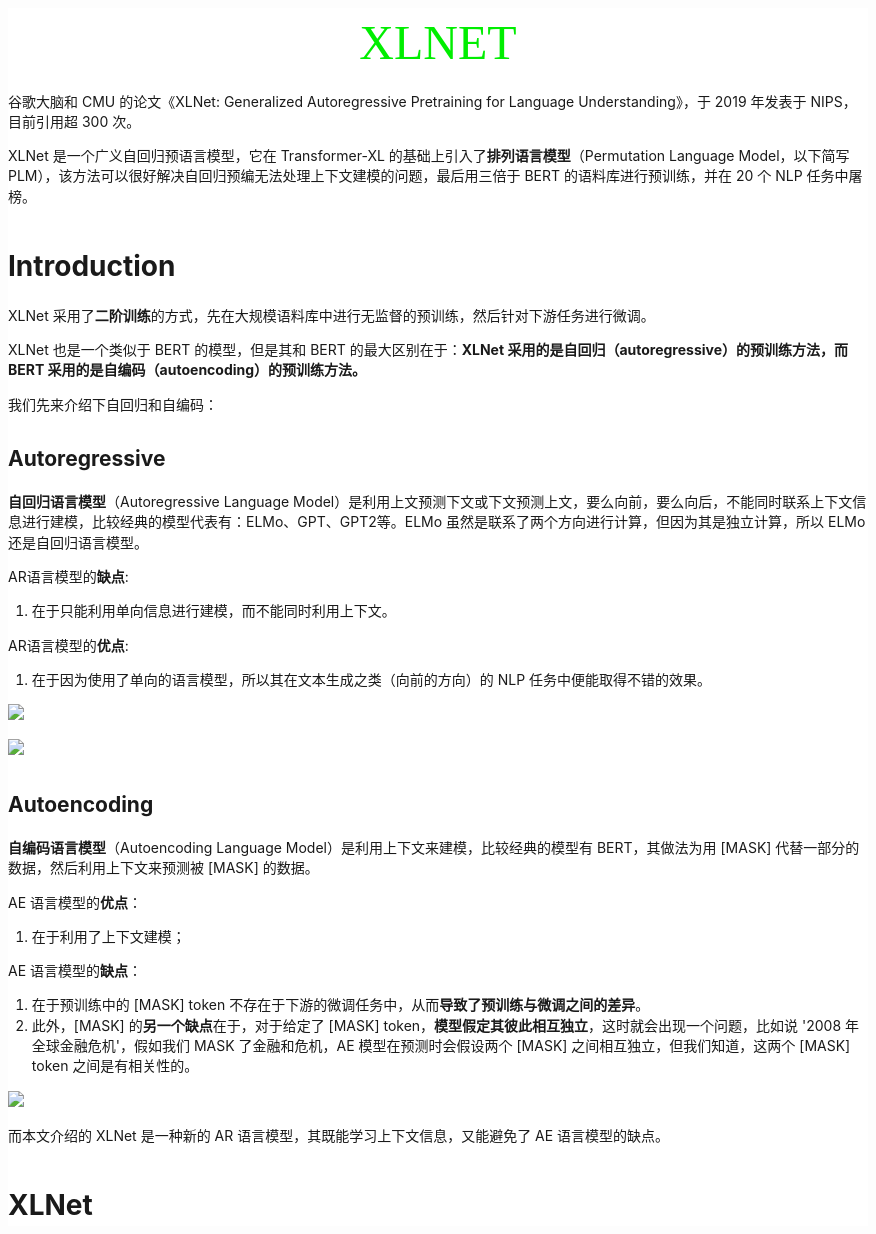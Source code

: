 <center><font color=steel size=14 face=雅黑>XLNET</font></center>

谷歌大脑和 CMU 的论文《XLNet: Generalized Autoregressive Pretraining for Language Understanding》，于 2019 年发表于 NIPS，目前引用超 300 次。

XLNet 是一个广义自回归预语言模型，它在 Transformer-XL 的基础上引入了**排列语言模型**（Permutation Language Model，以下简写 PLM），该方法可以很好解决自回归预编无法处理上下文建模的问题，最后用三倍于 BERT 的语料库进行预训练，并在 20 个 NLP 任务中屠榜。

# Introduction

XLNet 采用了**二阶训练**的方式，先在大规模语料库中进行无监督的预训练，然后针对下游任务进行微调。

XLNet 也是一个类似于 BERT 的模型，但是其和 BERT 的最大区别在于：**XLNet 采用的是自回归（autoregressive）的预训练方法，而 BERT 采用的是自编码（autoencoding）的预训练方法。**

我们先来介绍下自回归和自编码： 

## Autoregressive

**自回归语言模型**（Autoregressive Language Model）是利用上文预测下文或下文预测上文，要么向前，要么向后，不能同时联系上下文信息进行建模，比较经典的模型代表有：ELMo、GPT、GPT2等。ELMo 虽然是联系了两个方向进行计算，但因为其是独立计算，所以 ELMo 还是自回归语言模型。

AR语言模型的**缺点**:

1. 在于只能利用单向信息进行建模，而不能同时利用上下文。

AR语言模型的**优点**:

1. 在于因为使用了单向的语言模型，所以其在文本生成之类（向前的方向）的 NLP 任务中便能取得不错的效果。

![](https://gitee.com/liuhuihe/Ehe/raw/master/images/N09-XLNet-20201214-201043-605224.webp)

![](https://gitee.com/liuhuihe/Ehe/raw/master/images/N09-XLNet-20201214-201043-638986.webp)



## Autoencoding

**自编码语言模型**（Autoencoding Language Model）是利用上下文来建模，比较经典的模型有 BERT，其做法为用 [MASK] 代替一部分的数据，然后利用上下文来预测被 [MASK] 的数据。

AE 语言模型的**优点**：

1. 在于利用了上下文建模；

AE 语言模型的**缺点**：

1. 在于预训练中的 [MASK] token 不存在于下游的微调任务中，从而**导致了预训练与微调之间的差异**。
2. 此外，[MASK] 的**另一个缺点**在于，对于给定了 [MASK] token，**模型假定其彼此相互独立**，这时就会出现一个问题，比如说 '2008 年全球金融危机'，假如我们 MASK 了金融和危机，AE 模型在预测时会假设两个 [MASK] 之间相互独立，但我们知道，这两个 [MASK] token 之间是有相关性的。

![](https://gitee.com/liuhuihe/Ehe/raw/master/images/N09-XLNet-20201214-201043-741170.png)

而本文介绍的 XLNet 是一种新的 AR 语言模型，其既能学习上下文信息，又能避免了 AE 语言模型的缺点。



# XLNet
